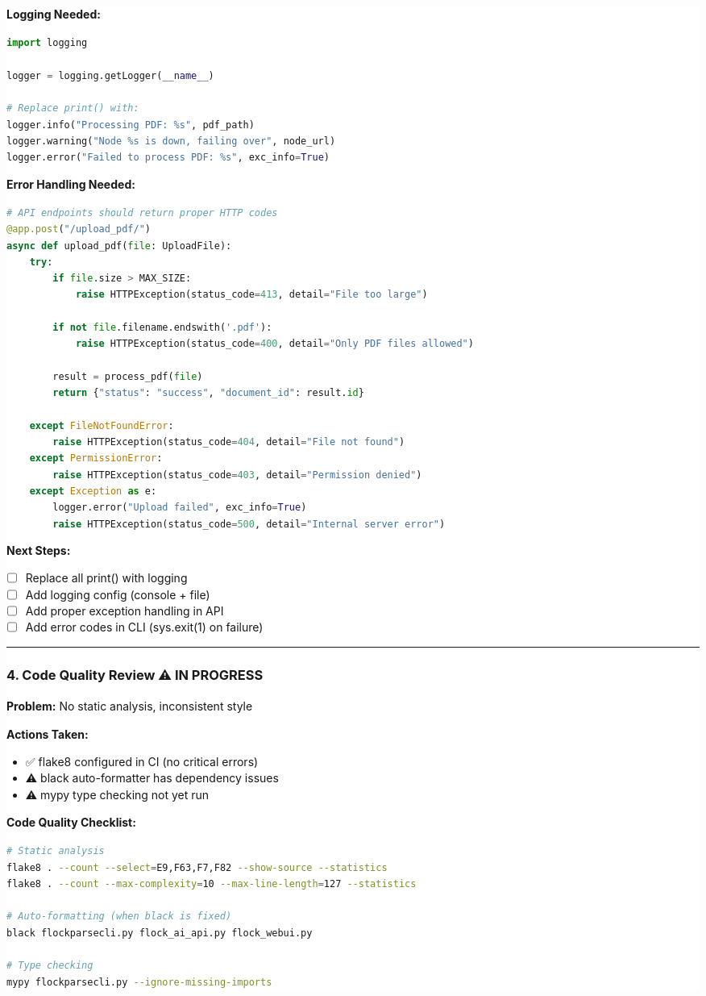 **Logging Needed:**
```python
import logging

logger = logging.getLogger(__name__)

# Replace print() with:
logger.info("Processing PDF: %s", pdf_path)
logger.warning("Node %s is down, failing over", node_url)
logger.error("Failed to process PDF: %s", exc_info=True)
```

**Error Handling Needed:**
```python
# API endpoints should return proper HTTP codes
@app.post("/upload_pdf/")
async def upload_pdf(file: UploadFile):
    try:
        if file.size > MAX_SIZE:
            raise HTTPException(status_code=413, detail="File too large")

        if not file.filename.endswith('.pdf'):
            raise HTTPException(status_code=400, detail="Only PDF files allowed")

        result = process_pdf(file)
        return {"status": "success", "document_id": result.id}

    except FileNotFoundError:
        raise HTTPException(status_code=404, detail="File not found")
    except PermissionError:
        raise HTTPException(status_code=403, detail="Permission denied")
    except Exception as e:
        logger.error("Upload failed", exc_info=True)
        raise HTTPException(status_code=500, detail="Internal server error")
```

**Next Steps:**
- [ ] Replace all print() with logging
- [ ] Add logging config (console + file)
- [ ] Add proper exception handling in API
- [ ] Add error codes in CLI (sys.exit(1) on failure)

---

### 4. Code Quality Review ⚠️ **IN PROGRESS**

**Problem:** No static analysis, inconsistent style

**Actions Taken:**
- ✅ flake8 configured in CI (no critical errors)
- ⚠️ black auto-formatter has dependency issues
- ⚠️ mypy type checking not yet run

**Code Quality Checklist:**
```bash
# Static analysis
flake8 . --count --select=E9,F63,F7,F82 --show-source --statistics
flake8 . --count --max-complexity=10 --max-line-length=127 --statistics

# Auto-formatting (when black is fixed)
black flockparsecli.py flock_ai_api.py flock_webui.py

# Type checking
mypy flockparsecli.py --ignore-missing-imports
```
